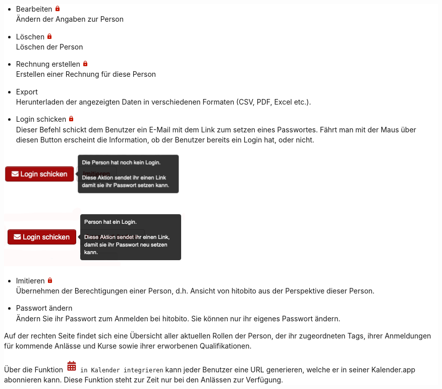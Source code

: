   - Bearbeiten ![iconSchloss](/media/image2.png)  
    Ändern der Angaben zur Person

  - Löschen ![iconSchloss](/media/image2.png)  
    Löschen der Person

  - Rechnung erstellen ![iconSchloss](/media/image2.png)  
    Erstellen einer Rechnung für diese Person

  - Export  
    Herunterladen der angezeigten Daten in verschiedenen Formaten (CSV,
    PDF, Excel etc.).

  - Login schicken ![iconSchloss](/media/image2.png)  
    Dieser Befehl schickt dem Benutzer ein E-Mail mit dem Link zum
    setzen eines Passwortes. Fährt man mit der Maus über diesen Button
    erscheint die Information, ob der Benutzer bereits ein Login hat,
    oder nicht.

![image](/media/image7.png)

![image](/media/image8.png)

  - Imitieren ![iconSchloss](/media/image2.png)  
    Übernehmen der Berechtigungen einer Person, d.h. Ansicht von
    hitobito aus der Perspektive dieser Person.

  - Passwort ändern  
    Ändern Sie ihr Passwort zum Anmelden bei hitobito. Sie können nur
    ihr eigenes Passwort ändern.

Auf der rechten Seite findet sich eine Übersicht aller aktuellen Rollen
der Person, der ihr zugeordneten Tags, ihrer Anmeldungen für kommende
Anlässe und Kurse sowie ihrer erworbenen Qualifikationen.

Über die Funktion ![iconKalender](/media/image9.png) `in Kalender
integrieren` kann jeder Benutzer eine URL generieren, welche er in
seiner Kalender.app abonnieren kann. Diese Funktion steht zur Zeit nur
bei den Anlässen zur Verfügung.
